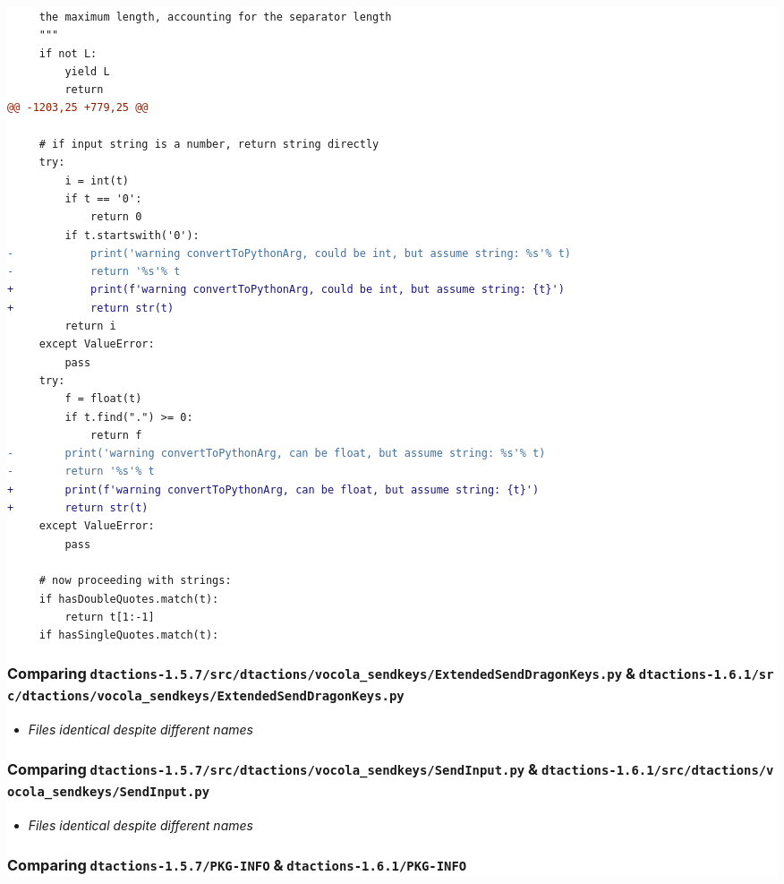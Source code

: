 ```diff
     the maximum length, accounting for the separator length
     """
     if not L:
         yield L
         return
@@ -1203,25 +779,25 @@
 
     # if input string is a number, return string directly
     try:
         i = int(t)
         if t == '0':
             return 0
         if t.startswith('0'):
-            print('warning convertToPythonArg, could be int, but assume string: %s'% t)
-            return '%s'% t
+            print(f'warning convertToPythonArg, could be int, but assume string: {t}')
+            return str(t)
         return i
     except ValueError:
         pass
     try:
         f = float(t)
         if t.find(".") >= 0:
             return f
-        print('warning convertToPythonArg, can be float, but assume string: %s'% t)
-        return '%s'% t
+        print(f'warning convertToPythonArg, can be float, but assume string: {t}')
+        return str(t)
     except ValueError:
         pass
 
     # now proceeding with strings:    
     if hasDoubleQuotes.match(t):
         return t[1:-1]
     if hasSingleQuotes.match(t):
```

### Comparing `dtactions-1.5.7/src/dtactions/vocola_sendkeys/ExtendedSendDragonKeys.py` & `dtactions-1.6.1/src/dtactions/vocola_sendkeys/ExtendedSendDragonKeys.py`

 * *Files identical despite different names*

### Comparing `dtactions-1.5.7/src/dtactions/vocola_sendkeys/SendInput.py` & `dtactions-1.6.1/src/dtactions/vocola_sendkeys/SendInput.py`

 * *Files identical despite different names*

### Comparing `dtactions-1.5.7/PKG-INFO` & `dtactions-1.6.1/PKG-INFO`
